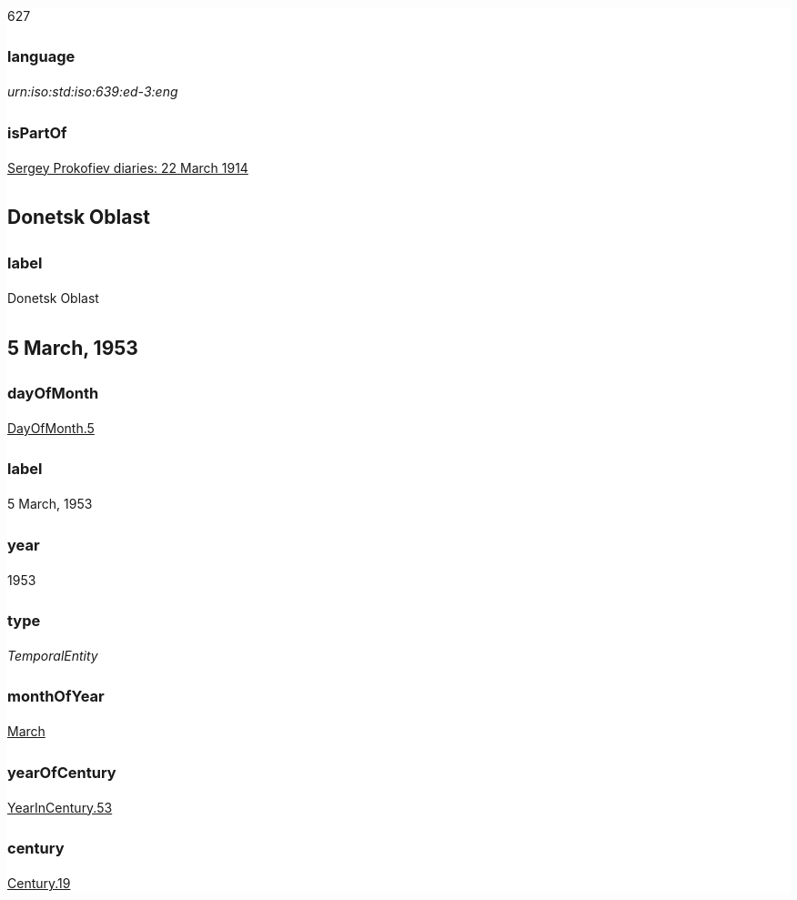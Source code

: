 
627

### language


*urn:iso:std:iso:639:ed-3:eng*

### isPartOf


[Sergey Prokofiev diaries: 22 March 1914](#Sergey-Prokofiev-diaries-22-March-1914)

## Donetsk Oblast

### label


Donetsk Oblast

## 5 March, 1953

### dayOfMonth


[DayOfMonth.5](#DayOfMonth.5)

### label


5 March, 1953

### year


1953

### type


*TemporalEntity*

### monthOfYear


[March](#March)

### yearOfCentury


[YearInCentury.53](#YearInCentury.53)

### century


[Century.19](#Century.19)
